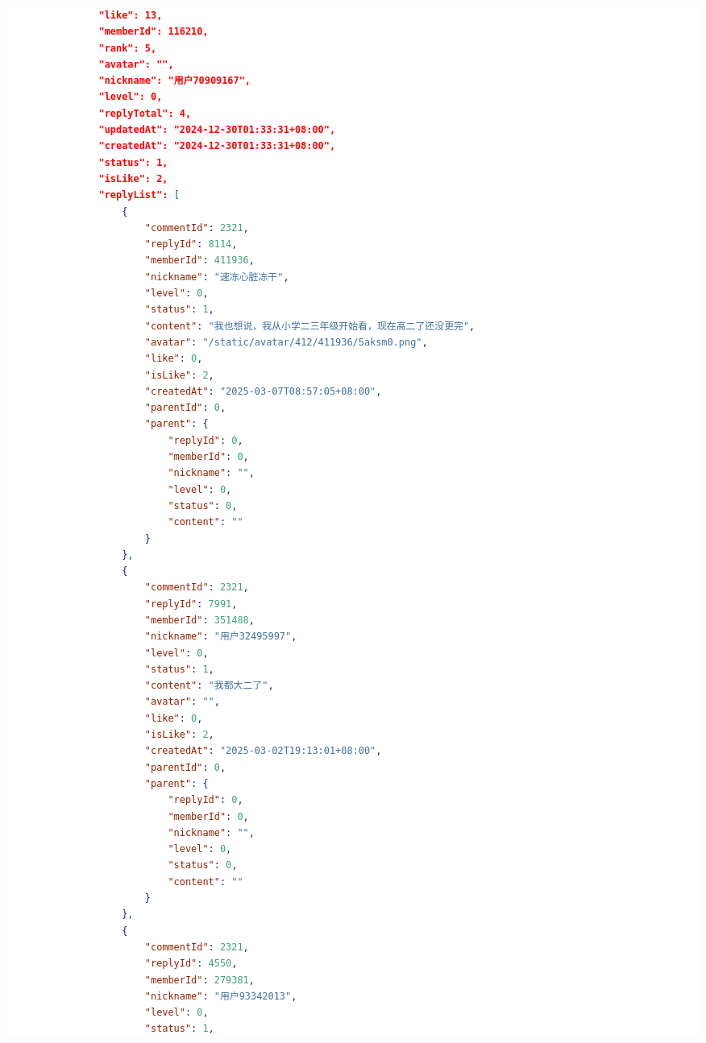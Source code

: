 ```json
                "like": 13,
                "memberId": 116210,
                "rank": 5,
                "avatar": "",
                "nickname": "用户70909167",
                "level": 0,
                "replyTotal": 4,
                "updatedAt": "2024-12-30T01:33:31+08:00",
                "createdAt": "2024-12-30T01:33:31+08:00",
                "status": 1,
                "isLike": 2,
                "replyList": [
                    {
                        "commentId": 2321,
                        "replyId": 8114,
                        "memberId": 411936,
                        "nickname": "速冻心脏冻干",
                        "level": 0,
                        "status": 1,
                        "content": "我也想说，我从小学二三年级开始看，现在高二了还没更完",
                        "avatar": "/static/avatar/412/411936/5aksm0.png",
                        "like": 0,
                        "isLike": 2,
                        "createdAt": "2025-03-07T08:57:05+08:00",
                        "parentId": 0,
                        "parent": {
                            "replyId": 0,
                            "memberId": 0,
                            "nickname": "",
                            "level": 0,
                            "status": 0,
                            "content": ""
                        }
                    },
                    {
                        "commentId": 2321,
                        "replyId": 7991,
                        "memberId": 351488,
                        "nickname": "用户32495997",
                        "level": 0,
                        "status": 1,
                        "content": "我都大二了",
                        "avatar": "",
                        "like": 0,
                        "isLike": 2,
                        "createdAt": "2025-03-02T19:13:01+08:00",
                        "parentId": 0,
                        "parent": {
                            "replyId": 0,
                            "memberId": 0,
                            "nickname": "",
                            "level": 0,
                            "status": 0,
                            "content": ""
                        }
                    },
                    {
                        "commentId": 2321,
                        "replyId": 4550,
                        "memberId": 279381,
                        "nickname": "用户93342013",
                        "level": 0,
                        "status": 1,
```
